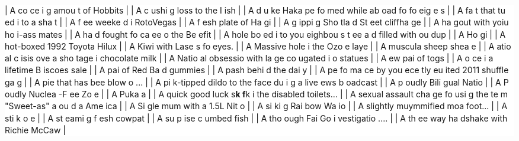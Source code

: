 | A co ce i g amou t of Hobbits |
| A c ushi g loss to the I ish |
| A d u ke  Haka pe fo med while ab oad fo  fo eig e s |
| A fa t that tu ed i to a sha t |
| A f ee weeke d i  RotoVegas |
| A f esh plate of Ha gi |
| A g ippi g Sho tla d St eet cliffha ge  |
| A ha gout with yoiu  ho i-ass mates |
| A ha d fought fo  ca ee  o  the Be efit |
| A hole bo ed i to you   eighbou s t ee a d filled with  ou dup |
| A Ho gi |
| A hot-boxed 1992 Toyota Hilux |
| A Kiwi with Lase s fo  eyes. |
| A Massive hole i  the Ozo e laye  |
| A muscula  sheep shea e  |
| A  atio al c isis ove  a sho tage i  chocolate milk |
| A Natio al obsessio  with la ge co ugated i o  statues |
| A  ew pai  of togs |
| A o ce i  a lifetime B iscoes sale |
| A pai  of Red Ba d gummies |
| A pash behi d the dai y |
| A pe fo ma ce by you   ece tly  eu ited 2011 shuffle ga g |
| A pie that has bee  blow  o ... |
| A pi k-tipped dildo to the face du i g a live  ews b oadcast |
| A p oudly Bili gual Natio  |
| A P oudly Nuclea -F ee Zo e |
| A Puka a |
| A quick good luck s**k   f**k i  the disabled toilets... |
| A sexual assault cha ge fo  usi g the te m "Sweet-as" a ou d a  Ame ica  |
| A Si gle mum with a 1.5L Nit o |
| A si ki g Rai bow Wa io  |
| A slightly muymmified moa foot... |
| A sti k o e |
| A st eami g f esh cowpat |
| A su p ise c umbed fish |
| A tho ough Fai  Go i vestigatio .... |
| A th ee way ha dshake with Richie McCaw |